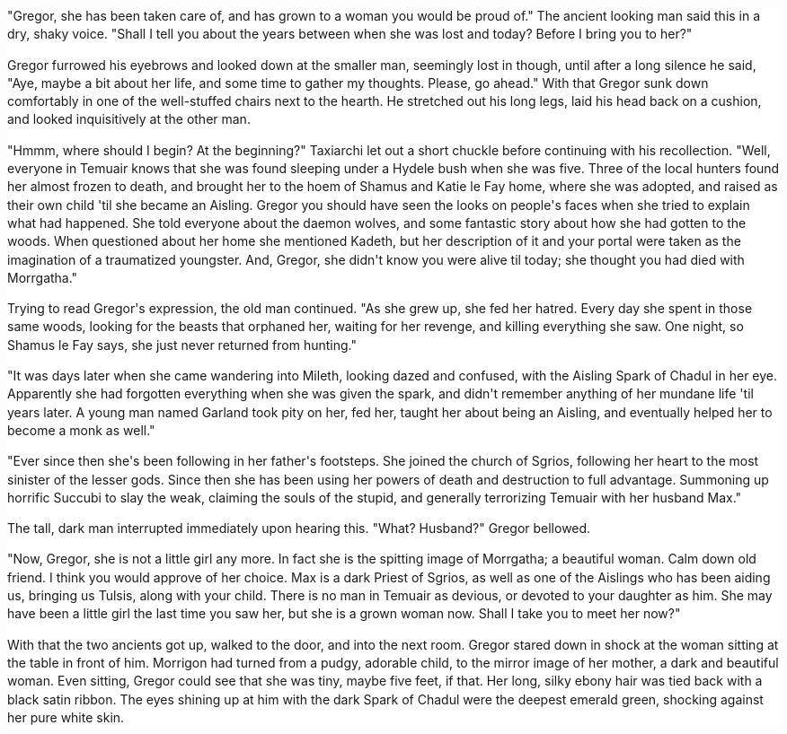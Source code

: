 "Gregor, she has been taken care of, and has grown to a woman you would be
proud of." The ancient looking man said this in a dry, shaky voice. "Shall I
tell you about the years between when she was lost and today? Before I bring
you to her?"

Gregor furrowed his eyebrows and looked down at the smaller man, seemingly lost
in though, until after a long silence he said, "Aye, maybe a bit about her
life, and some time to gather my thoughts. Please, go ahead." With that Gregor
sunk down comfortably in one of the well-stuffed chairs next to the hearth. He
stretched out his long legs, laid his head back on a cushion, and looked
inquisitively at the other man.

"Hmmm, where should I begin? At the beginning?" Taxiarchi let out a short
chuckle before continuing with his recollection. "Well, everyone in Temuair
knows that she was found sleeping under a Hydele bush when she was five. Three
of the local hunters found her almost frozen to death, and brought her to the
hoem of Shamus and Katie le Fay home, where she was adopted, and raised as
their own child 'til she became an Aisling. Gregor you should have seen the
looks on people's faces when she tried to explain what had happened. She told
everyone about the daemon wolves, and some fantastic story about how she had
gotten to the woods. When questioned about her home she mentioned Kadeth, but
her description of it and your portal were taken as the imagination of a
traumatized youngster. And, Gregor, she didn't know you were alive til today;
she thought you had died with Morrgatha."

Trying to read Gregor's expression, the old man continued. "As she grew up, she
fed her hatred. Every day she spent in those same woods, looking for the beasts
that orphaned her, waiting for her revenge, and killing everything she saw. One
night, so Shamus le Fay says, she just never returned from hunting."

"It was days later when she came wandering into Mileth, looking dazed and
confused, with the Aisling Spark of Chadul in her eye. Apparently she had
forgotten everything when she was given the spark, and didn't remember anything
of her mundane life 'til years later. A young man named Garland took pity on
her, fed her, taught her about being an Aisling, and eventually helped her to
become a monk as well."

"Ever since then she's been following in her father's footsteps. She joined the
church of Sgrios, following her heart to the most sinister of the lesser gods.
Since then she has been using her powers of death and destruction to full
advantage. Summoning up horrific Succubi to slay the weak, claiming the souls
of the stupid, and generally terrorizing Temuair with her husband Max."

The tall, dark man interrupted immediately upon hearing this. "What? Husband?"
Gregor bellowed.

"Now, Gregor, she is not a little girl any more. In fact she is the spitting
image of Morrgatha; a beautiful woman. Calm down old friend. I think you would
approve of her choice. Max is a dark Priest of Sgrios, as well as one of the
Aislings who has been aiding us, bringing us Tulsis, along with your child.
There is no man in Temuair as devious, or devoted to your daughter as him. She
may have been a little girl the last time you saw her, but she is a grown woman
now. Shall I take you to meet her now?"

With that the two ancients got up, walked to the door, and into the next room.
Gregor stared down in shock at the woman sitting at the table in front of him.
Morrigon had turned from a pudgy, adorable child, to the mirror image of her
mother, a dark and beautiful woman. Even sitting, Gregor could see that she was
tiny, maybe five feet, if that. Her long, silky ebony hair was tied back with a
black satin ribbon. The eyes shining up at him with the dark Spark of Chadul
were the deepest emerald green, shocking against her pure white skin.
